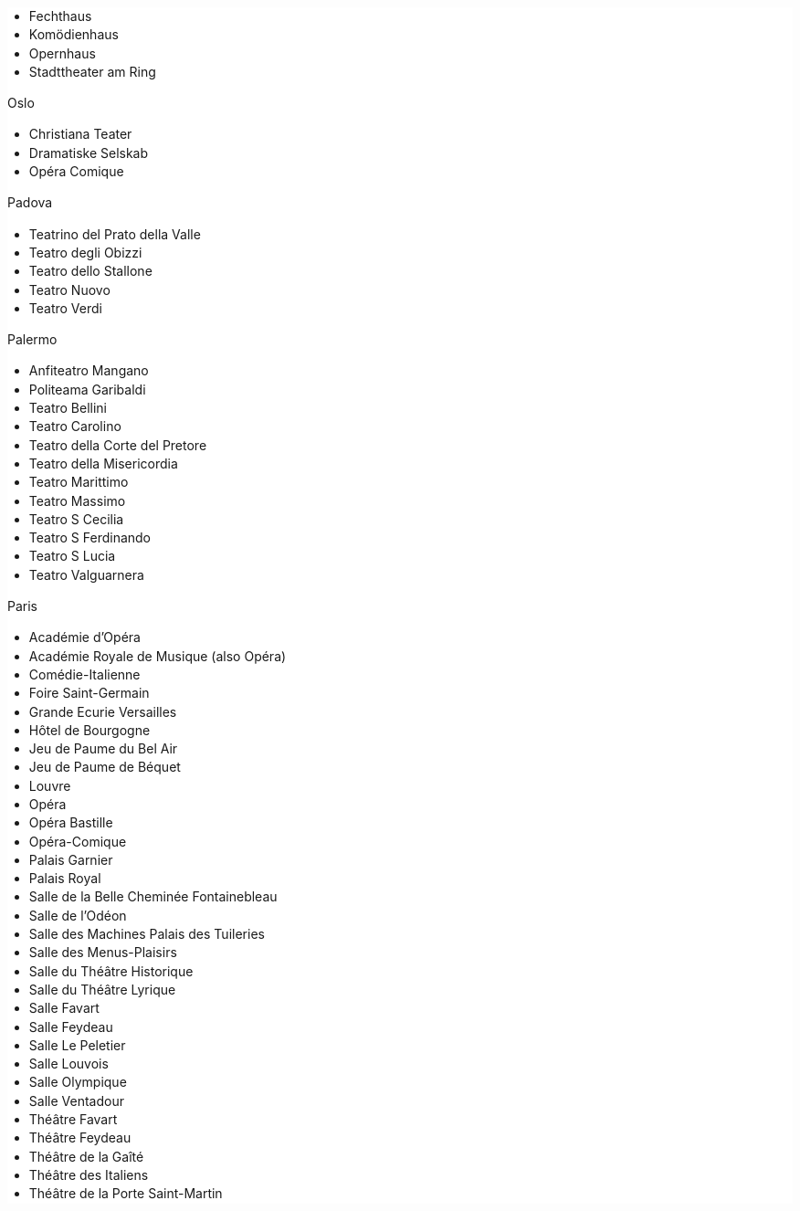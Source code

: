 - Fechthaus
- Komödienhaus
- Opernhaus
- Stadttheater am Ring

Oslo

- Christiana Teater
- Dramatiske Selskab
- Opéra Comique

Padova

- Teatrino del Prato della Valle
- Teatro degli Obizzi
- Teatro dello Stallone
- Teatro Nuovo
- Teatro Verdi

Palermo

- Anfiteatro Mangano
- Politeama Garibaldi
- Teatro Bellini
- Teatro Carolino
- Teatro della Corte del Pretore
- Teatro della Misericordia
- Teatro Marittimo
- Teatro Massimo
- Teatro S Cecilia
- Teatro S Ferdinando
- Teatro S Lucia
- Teatro Valguarnera

Paris

- Académie d’Opéra
- Académie Royale de Musique (also Opéra)
- Comédie-Italienne
- Foire Saint-Germain
- Grande Ecurie Versailles
- Hôtel de Bourgogne
- Jeu de Paume du Bel Air
- Jeu de Paume de Béquet
- Louvre
- Opéra
- Opéra Bastille
- Opéra-Comique
- Palais Garnier
- Palais Royal 
- Salle de la Belle Cheminée Fontainebleau
- Salle de l’Odéon
- Salle des Machines Palais des Tuileries
- Salle des Menus-Plaisirs
- Salle du Théâtre Historique
- Salle du Théâtre Lyrique
- Salle Favart
- Salle Feydeau
- Salle Le Peletier
- Salle Louvois
- Salle Olympique
- Salle Ventadour
- Théâtre Favart
- Théâtre Feydeau
- Théâtre de la Gaîté
- Théâtre des Italiens
- Théâtre de la Porte Saint-Martin